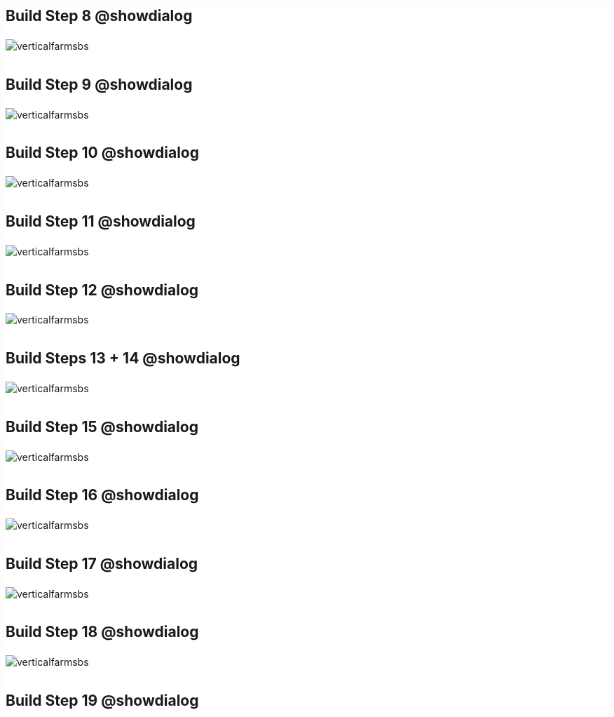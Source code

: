 ## Build Step 8 @showdialog

![verticalfarmsbs](https://raw.githubusercontent.com/ssande-fwd/pxt-climate-action-steve/main/tutorial-assets/gr9-verticalfarm-sbs08.webp)

## Build Step 9 @showdialog

![verticalfarmsbs](https://raw.githubusercontent.com/ssande-fwd/pxt-climate-action-steve/main/tutorial-assets/gr9-verticalfarm-sbs09.webp)

## Build Step 10 @showdialog

![verticalfarmsbs](https://raw.githubusercontent.com/ssande-fwd/pxt-climate-action-steve/main/tutorial-assets/gr9-verticalfarm-sbs10.webp)

## Build Step 11 @showdialog

![verticalfarmsbs](https://raw.githubusercontent.com/ssande-fwd/pxt-climate-action-steve/main/tutorial-assets/gr9-verticalfarm-sbs11.webp)

## Build Step 12 @showdialog

![verticalfarmsbs](https://raw.githubusercontent.com/ssande-fwd/pxt-climate-action-steve/main/tutorial-assets/gr9-verticalfarm-sbs12.webp)

## Build Steps 13 + 14 @showdialog

![verticalfarmsbs](https://raw.githubusercontent.com/ssande-fwd/pxt-climate-action-steve/main/tutorial-assets/gr9-verticalfarm-sbs13.webp)

## Build Step 15 @showdialog

![verticalfarmsbs](https://raw.githubusercontent.com/ssande-fwd/pxt-climate-action-steve/main/tutorial-assets/gr9-verticalfarm-sbs15.webp)

## Build Step 16 @showdialog

![verticalfarmsbs](https://raw.githubusercontent.com/ssande-fwd/pxt-climate-action-steve/main/tutorial-assets/gr9-verticalfarm-sbs16.webp)

## Build Step 17 @showdialog

![verticalfarmsbs](https://raw.githubusercontent.com/ssande-fwd/pxt-climate-action-steve/main/tutorial-assets/gr9-verticalfarm-sbs17.webp)

## Build Step 18 @showdialog

![verticalfarmsbs](https://raw.githubusercontent.com/ssande-fwd/pxt-climate-action-steve/main/tutorial-assets/gr9-verticalfarm-sbs18.webp)

## Build Step 19 @showdialog
